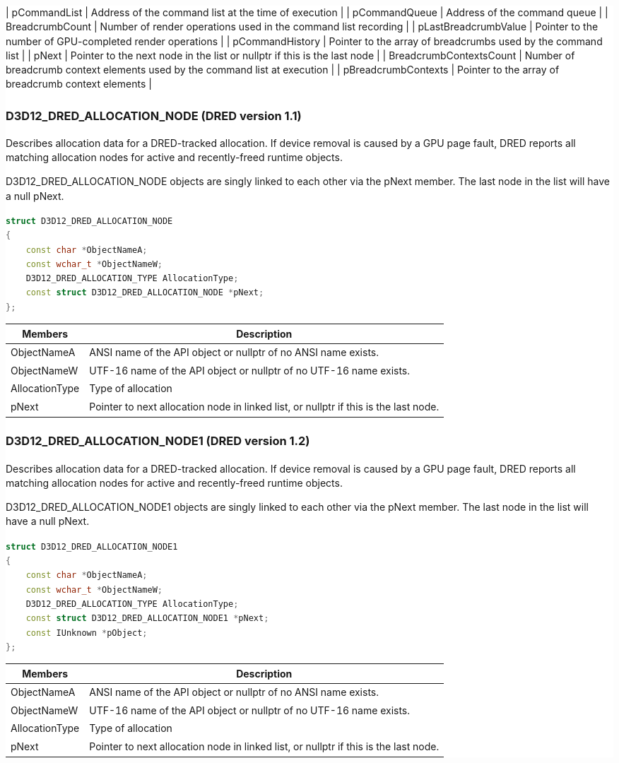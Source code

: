 | pCommandList            | Address of the command list at the time of execution                        |
| pCommandQueue           | Address of the command queue                                                |
| BreadcrumbCount         | Number of render operations used in the command list recording              |
| pLastBreadcrumbValue    | Pointer to the number of GPU-completed render operations                    |
| pCommandHistory         | Pointer to the array of breadcrumbs used by the command list                |
| pNext                   | Pointer to the next node in the list or nullptr if this is the last node    |
| BreadcrumbContextsCount | Number of breadcrumb context elements used by the command list at execution |
| pBreadcrumbContexts     | Pointer to the array of breadcrumb context elements                         |

### D3D12_DRED_ALLOCATION_NODE (DRED version 1.1)  
Describes allocation data for a DRED-tracked allocation.  If device removal is caused by a GPU page fault, DRED reports all matching allocation nodes for active and recently-freed runtime objects.

D3D12_DRED_ALLOCATION_NODE objects are singly linked to each other via the pNext member.  The last node in the list will have a null pNext.

```c++
struct D3D12_DRED_ALLOCATION_NODE
{
    const char *ObjectNameA;
    const wchar_t *ObjectNameW;
    D3D12_DRED_ALLOCATION_TYPE AllocationType;
    const struct D3D12_DRED_ALLOCATION_NODE *pNext;
};
```
| Members        | Description                                                                          |
|----------------|--------------------------------------------------------------------------------------|
| ObjectNameA    | ANSI name of the API object or nullptr of no ANSI name exists.                       |
| ObjectNameW    | UTF-16 name of the API object or nullptr of no UTF-16 name exists.                   |
| AllocationType | Type of allocation                                                                   |
| pNext          | Pointer to next allocation node in linked list, or nullptr if this is the last node. |

### D3D12_DRED_ALLOCATION_NODE1 (DRED version 1.2)  
Describes allocation data for a DRED-tracked allocation.  If device removal is caused by a GPU page fault, DRED reports all matching allocation nodes for active and recently-freed runtime objects.

D3D12_DRED_ALLOCATION_NODE1 objects are singly linked to each other via the pNext member.  The last node in the list will have a null pNext.

```c++
struct D3D12_DRED_ALLOCATION_NODE1
{
    const char *ObjectNameA;
    const wchar_t *ObjectNameW;
    D3D12_DRED_ALLOCATION_TYPE AllocationType;
    const struct D3D12_DRED_ALLOCATION_NODE1 *pNext;
    const IUnknown *pObject;
};
```
| Members        | Description                                                                          |
|----------------|--------------------------------------------------------------------------------------|
| ObjectNameA    | ANSI name of the API object or nullptr of no ANSI name exists.                       |
| ObjectNameW    | UTF-16 name of the API object or nullptr of no UTF-16 name exists.                   |
| AllocationType | Type of allocation                                                                   |
| pNext          | Pointer to next allocation node in linked list, or nullptr if this is the last node. |